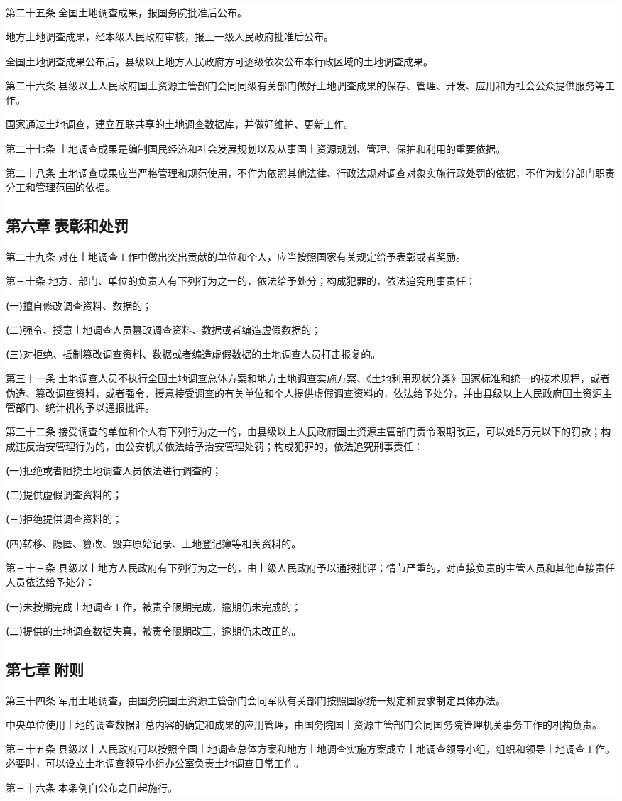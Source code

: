 第二十五条 全国土地调查成果，报国务院批准后公布。

地方土地调查成果，经本级人民政府审核，报上一级人民政府批准后公布。

全国土地调查成果公布后，县级以上地方人民政府方可逐级依次公布本行政区域的土地调查成果。

第二十六条 县级以上人民政府国土资源主管部门会同同级有关部门做好土地调查成果的保存、管理、开发、应用和为社会公众提供服务等工作。

国家通过土地调查，建立互联共享的土地调查数据库，并做好维护、更新工作。

第二十七条 土地调查成果是编制国民经济和社会发展规划以及从事国土资源规划、管理、保护和利用的重要依据。

第二十八条 土地调查成果应当严格管理和规范使用，不作为依照其他法律、行政法规对调查对象实施行政处罚的依据，不作为划分部门职责分工和管理范围的依据。

## 第六章 表彰和处罚

第二十九条 对在土地调查工作中做出突出贡献的单位和个人，应当按照国家有关规定给予表彰或者奖励。

第三十条 地方、部门、单位的负责人有下列行为之一的，依法给予处分；构成犯罪的，依法追究刑事责任：

(一)擅自修改调查资料、数据的；

(二)强令、授意土地调查人员篡改调查资料、数据或者编造虚假数据的；

(三)对拒绝、抵制篡改调查资料、数据或者编造虚假数据的土地调查人员打击报复的。

第三十一条 土地调查人员不执行全国土地调查总体方案和地方土地调查实施方案、《土地利用现状分类》国家标准和统一的技术规程，或者伪造、篡改调查资料，或者强令、授意接受调查的有关单位和个人提供虚假调查资料的，依法给予处分，并由县级以上人民政府国土资源主管部门、统计机构予以通报批评。

第三十二条 接受调查的单位和个人有下列行为之一的，由县级以上人民政府国土资源主管部门责令限期改正，可以处5万元以下的罚款；构成违反治安管理行为的，由公安机关依法给予治安管理处罚；构成犯罪的，依法追究刑事责任：

(一)拒绝或者阻挠土地调查人员依法进行调查的；

(二)提供虚假调查资料的；

(三)拒绝提供调查资料的；

(四)转移、隐匿、篡改、毁弃原始记录、土地登记簿等相关资料的。

第三十三条 县级以上地方人民政府有下列行为之一的，由上级人民政府予以通报批评；情节严重的，对直接负责的主管人员和其他直接责任人员依法给予处分：

(一)未按期完成土地调查工作，被责令限期完成，逾期仍未完成的；

(二)提供的土地调查数据失真，被责令限期改正，逾期仍未改正的。

## 第七章 附则

第三十四条 军用土地调查，由国务院国土资源主管部门会同军队有关部门按照国家统一规定和要求制定具体办法。

中央单位使用土地的调查数据汇总内容的确定和成果的应用管理，由国务院国土资源主管部门会同国务院管理机关事务工作的机构负责。

第三十五条 县级以上人民政府可以按照全国土地调查总体方案和地方土地调查实施方案成立土地调查领导小组，组织和领导土地调查工作。必要时，可以设立土地调查领导小组办公室负责土地调查日常工作。

第三十六条 本条例自公布之日起施行。